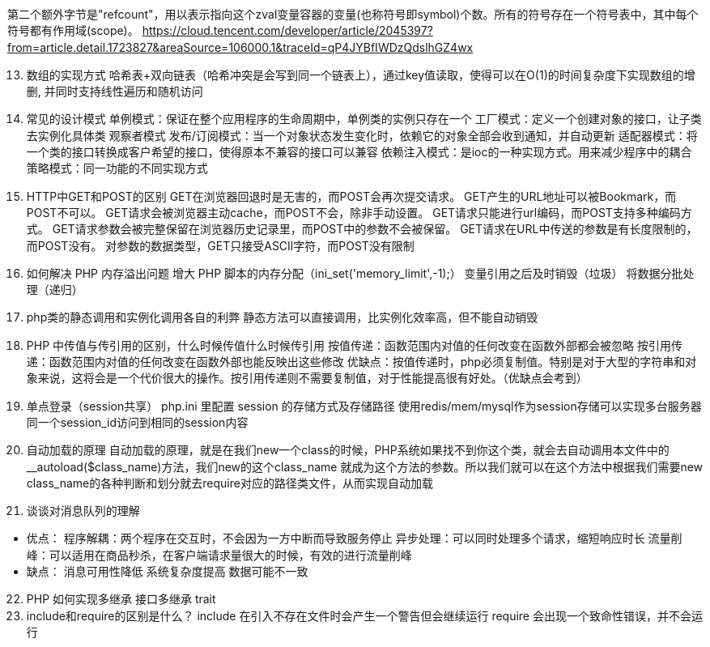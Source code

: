 第二个额外字节是"refcount"，用以表示指向这个zval变量容器的变量(也称符号即symbol)个数。所有的符号存在一个符号表中，其中每个符号都有作用域(scope)。
<https://cloud.tencent.com/developer/article/2045397?from=article.detail.1723827&areaSource=106000.1&traceId=qP4JYBfIWDzQdslhGZ4wx>

13. 数组的实现方式
哈希表+双向链表（哈希冲突是会写到同一个链表上），通过key值读取，使得可以在O(1)的时间复杂度下实现数组的增删, 并同时支持线性遍历和随机访问

14. 常见的设计模式
单例模式：保证在整个应用程序的生命周期中，单例类的实例只存在一个
工厂模式：定义一个创建对象的接口，让子类去实例化具体类
观察者模式 发布/订阅模式：当一个对象状态发生变化时，依赖它的对象全部会收到通知，并自动更新
适配器模式：将一个类的接口转换成客户希望的接口，使得原本不兼容的接口可以兼容
依赖注入模式：是ioc的一种实现方式。用来减少程序中的耦合
策略模式：同一功能的不同实现方式

15. HTTP中GET和POST的区别
GET在浏览器回退时是无害的，而POST会再次提交请求。
GET产生的URL地址可以被Bookmark，而POST不可以。
GET请求会被浏览器主动cache，而POST不会，除非手动设置。
GET请求只能进行url编码，而POST支持多种编码方式。
GET请求参数会被完整保留在浏览器历史记录里，而POST中的参数不会被保留。
GET请求在URL中传送的参数是有长度限制的，而POST没有。
对参数的数据类型，GET只接受ASCIl字符，而POST没有限制

16. 如何解决 PHP 内存溢出问题
增大 PHP 脚本的内存分配（ini_set('memory_limit',-1);）
变量引用之后及时销毁（垃圾）
将数据分批处理（递归）
17. php类的静态调用和实例化调用各自的利弊
静态方法可以直接调用，比实例化效率高，但不能自动销毁

18.  PHP 中传值与传引用的区别，什么时候传值什么时候传引用
按值传递：函数范围内对值的任何改变在函数外部都会被忽略
按引用传递：函数范围内对值的任何改变在函数外部也能反映出这些修改
优缺点：按值传递时，php必须复制值。特别是对于大型的字符串和对象来说，这将会是一个代价很大的操作。按引用传递则不需要复制值，对于性能提高很有好处。（优缺点会考到）
19. 单点登录（session共享）
php.ini 里配置 session 的存储方式及存储路径
使用redis/mem/mysql作为session存储可以实现多台服务器同一个session_id访问到相同的session内容

20. 自动加载的原理
自动加载的原理，就是在我们new一个class的时候，PHP系统如果找不到你这个类，就会去自动调用本文件中的__autoload($class_name)方法，我们new的这个class_name 就成为这个方法的参数。所以我们就可以在这个方法中根据我们需要new class_name的各种判断和划分就去require对应的路径类文件，从而实现自动加载

21. 谈谈对消息队列的理解
- 优点：
程序解耦：两个程序在交互时，不会因为一方中断而导致服务停止
异步处理：可以同时处理多个请求，缩短响应时长
流量削峰：可以适用在商品秒杀，在客户端请求量很大的时候，有效的进行流量削峰
- 缺点：
消息可用性降低
系统复杂度提高
数据可能不一致

22. PHP 如何实现多继承
接口多继承
trait
23. include和require的区别是什么？
include 在引入不存在文件时会产生一个警告但会继续运行
require 会出现一个致命性错误，并不会运行
